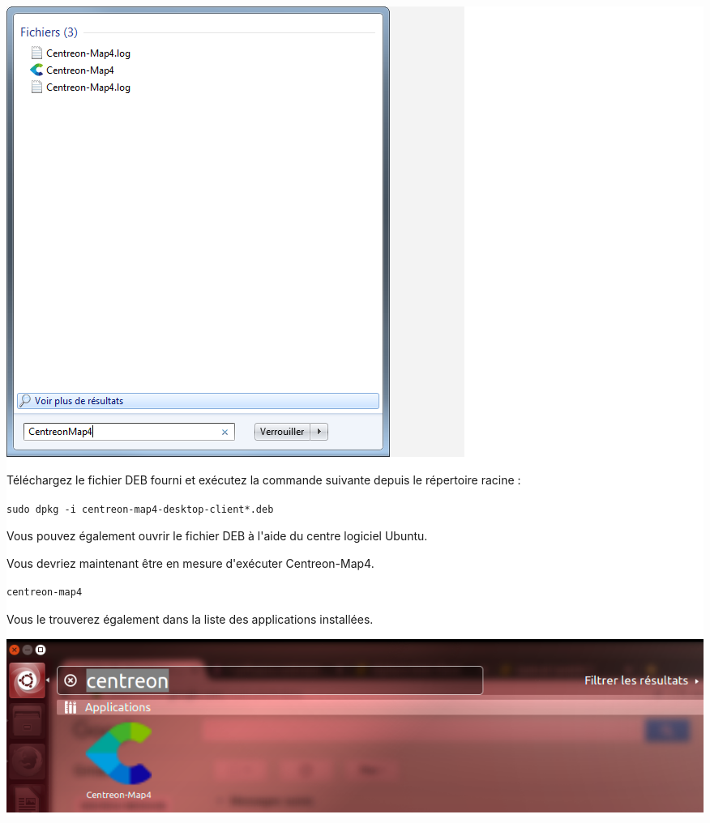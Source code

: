 ![image](../assets/graph-views/windows_start_menu.png)



Téléchargez le fichier DEB fourni et exécutez la commande suivante depuis le répertoire racine :

```shell
sudo dpkg -i centreon-map4-desktop-client*.deb
```

Vous pouvez également ouvrir le fichier DEB à l'aide du centre logiciel Ubuntu.

Vous devriez maintenant être en mesure d'exécuter Centreon-Map4.

```shell
centreon-map4
```

Vous le trouverez également dans la liste des applications installées.

![image](../assets/graph-views/ubuntu_launch_menu.png)

